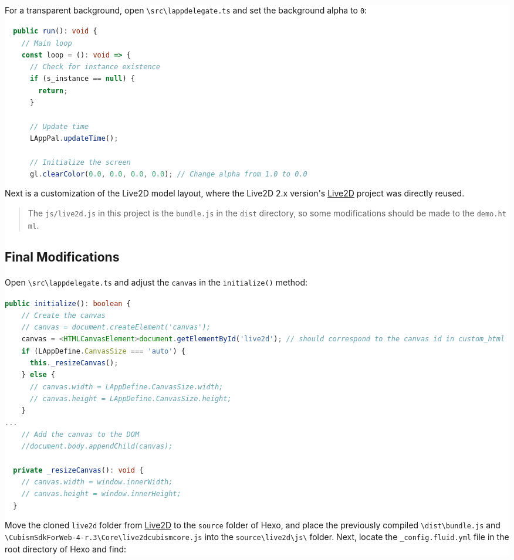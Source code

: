 For a transparent background, open `\src\lappdelegate.ts` and set the background alpha to `0`:

```typescript
  public run(): void {
    // Main loop
    const loop = (): void => {
      // Check for instance existence
      if (s_instance == null) {
        return;
      }

      // Update time
      LAppPal.updateTime();

      // Initialize the screen
      gl.clearColor(0.0, 0.0, 0.0, 0.0); // Change alpha from 1.0 to 0.0
```

Next is a customization of the Live2D model layout, where the Live2D 2.x version's [Live2D](https://github.com/galnetwen/Live2D) project was directly reused.

> The `js/live2d.js` in this project is the `bundle.js` in the `dist` directory, so some modifications should be made to the `demo.html`.

## Final Modifications

Open `\src\lappdelegate.ts` and adjust the `canvas` in the `initialize()` method:

```typescript
public initialize(): boolean {
    // Create the canvas
    // canvas = document.createElement('canvas');
    canvas = <HTMLCanvasElement>document.getElementById('live2d'); // should correspond to the canvas id in custom_html
    if (LAppDefine.CanvasSize === 'auto') {
      this._resizeCanvas();
    } else {
      // canvas.width = LAppDefine.CanvasSize.width;
      // canvas.height = LAppDefine.CanvasSize.height;
    }
...
	// Add the canvas to the DOM
    //document.body.appendChild(canvas);

  private _resizeCanvas(): void {
    // canvas.width = window.innerWidth;
    // canvas.height = window.innerHeight;
  }

```

Move the cloned `live2d` folder from [Live2D](https://github.com/galnetwen/Live2D) to the `source` folder of Hexo, and place the previously compiled `\dist\bundle.js` and `\CubismSdkForWeb-4-r.3\Core\live2dcubismcore.js` into the `source\live2d\js\` folder. Next, locate the `_config.fluid.yml` file in the root directory of Hexo and find:

